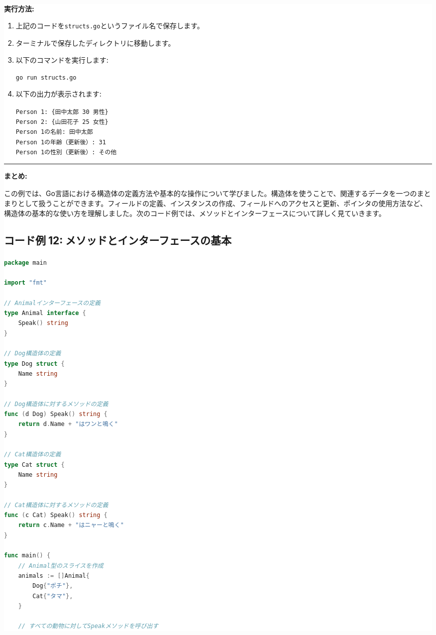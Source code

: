 **実行方法:**

1. 上記のコードを`structs.go`というファイル名で保存します。
2. ターミナルで保存したディレクトリに移動します。
3. 以下のコマンドを実行します:

   ```bash
   go run structs.go
   ```

4. 以下の出力が表示されます:

   ```
   Person 1: {田中太郎 30 男性}
   Person 2: {山田花子 25 女性}
   Person 1の名前: 田中太郎
   Person 1の年齢（更新後）: 31
   Person 1の性別（更新後）: その他
   ```

---

**まとめ:**

この例では、Go言語における構造体の定義方法や基本的な操作について学びました。構造体を使うことで、関連するデータを一つのまとまりとして扱うことができます。フィールドの定義、インスタンスの作成、フィールドへのアクセスと更新、ポインタの使用方法など、構造体の基本的な使い方を理解しました。次のコード例では、メソッドとインターフェースについて詳しく見ていきます。

## **コード例 12: メソッドとインターフェースの基本**

```go
package main

import "fmt"

// Animalインターフェースの定義
type Animal interface {
    Speak() string
}

// Dog構造体の定義
type Dog struct {
    Name string
}

// Dog構造体に対するメソッドの定義
func (d Dog) Speak() string {
    return d.Name + "はワンと鳴く"
}

// Cat構造体の定義
type Cat struct {
    Name string
}

// Cat構造体に対するメソッドの定義
func (c Cat) Speak() string {
    return c.Name + "はニャーと鳴く"
}

func main() {
    // Animal型のスライスを作成
    animals := []Animal{
        Dog{"ポチ"},
        Cat{"タマ"},
    }

    // すべての動物に対してSpeakメソッドを呼び出す
```